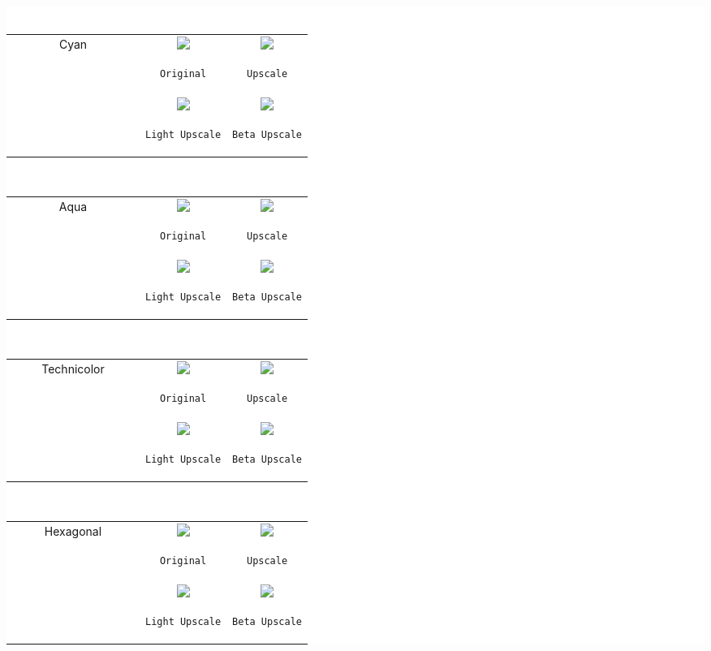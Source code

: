 <br>

<table>
    <tr align=center valign=middle>
        <td width=150 rowspan=2>Cyan</td>
        <td><img src="https://github.com/willwulfken/MidJourney-Styles-and-Keywords-Reference/blob/main/Images/Midjourney_Beta_Features/Remaster_and_Upscale_Beta/Original/Cyan.png?raw=true" width="256" /><p><code>Original</code></p></td>
        <td><img src="https://github.com/willwulfken/MidJourney-Styles-and-Keywords-Reference/blob/main/Images/Midjourney_Beta_Features/Remaster_and_Upscale_Beta/Upscale/Cyan.png?raw=true" width="256" /><p><code>Upscale</code></p></td>
    </tr>
    <tr align=center valign=middle>
        <td><img src="https://github.com/willwulfken/MidJourney-Styles-and-Keywords-Reference/blob/main/Images/Midjourney_Beta_Features/Remaster_and_Upscale_Beta/Light_Upscale/Cyan.png?raw=true" width="256" /><p><code>Light Upscale</code></p></td>
        <td><img src="https://github.com/willwulfken/MidJourney-Styles-and-Keywords-Reference/blob/main/Images/Midjourney_Beta_Features/Remaster_and_Upscale_Beta/Beta_Upscale/Cyan.png?raw=true" width="256" /><p><code>Beta Upscale</code></p></td>
    </tr>
</table>

<br>

<table>
    <tr align=center valign=middle>
        <td width=150 rowspan=2>Aqua</td>
        <td><img src="https://github.com/willwulfken/MidJourney-Styles-and-Keywords-Reference/blob/main/Images/Midjourney_Beta_Features/Remaster_and_Upscale_Beta/Original/Aqua.png?raw=true" width="256" /><p><code>Original</code></p></td>
        <td><img src="https://github.com/willwulfken/MidJourney-Styles-and-Keywords-Reference/blob/main/Images/Midjourney_Beta_Features/Remaster_and_Upscale_Beta/Upscale/Aqua.png?raw=true" width="256" /><p><code>Upscale</code></p></td>
    </tr>
    <tr align=center valign=middle>
        <td><img src="https://github.com/willwulfken/MidJourney-Styles-and-Keywords-Reference/blob/main/Images/Midjourney_Beta_Features/Remaster_and_Upscale_Beta/Light_Upscale/Aqua.png?raw=true" width="256" /><p><code>Light Upscale</code></p></td>
        <td><img src="https://github.com/willwulfken/MidJourney-Styles-and-Keywords-Reference/blob/main/Images/Midjourney_Beta_Features/Remaster_and_Upscale_Beta/Beta_Upscale/Aqua.png?raw=true" width="256" /><p><code>Beta Upscale</code></p></td>
    </tr>
</table>

<br>

<table>
    <tr align=center valign=middle>
        <td width=150 rowspan=2>Technicolor</td>
        <td><img src="https://github.com/willwulfken/MidJourney-Styles-and-Keywords-Reference/blob/main/Images/Midjourney_Beta_Features/Remaster_and_Upscale_Beta/Original/Technicolor.png?raw=true" width="256" /><p><code>Original</code></p></td>
        <td><img src="https://github.com/willwulfken/MidJourney-Styles-and-Keywords-Reference/blob/main/Images/Midjourney_Beta_Features/Remaster_and_Upscale_Beta/Upscale/Technicolor.png?raw=true" width="256" /><p><code>Upscale</code></p></td>
    </tr>
    <tr align=center valign=middle>
        <td><img src="https://github.com/willwulfken/MidJourney-Styles-and-Keywords-Reference/blob/main/Images/Midjourney_Beta_Features/Remaster_and_Upscale_Beta/Light_Upscale/Technicolor.png?raw=true" width="256" /><p><code>Light Upscale</code></p></td>
        <td><img src="https://github.com/willwulfken/MidJourney-Styles-and-Keywords-Reference/blob/main/Images/Midjourney_Beta_Features/Remaster_and_Upscale_Beta/Beta_Upscale/Technicolor.png?raw=true" width="256" /><p><code>Beta Upscale</code></p></td>
    </tr>
</table>

<br>

<table>
    <tr align=center valign=middle>
        <td width=150 rowspan=2>Hexagonal</td>
        <td><img src="https://github.com/willwulfken/MidJourney-Styles-and-Keywords-Reference/blob/main/Images/Midjourney_Beta_Features/Remaster_and_Upscale_Beta/Original/Hexagonal.png?raw=true" width="256" /><p><code>Original</code></p></td>
        <td><img src="https://github.com/willwulfken/MidJourney-Styles-and-Keywords-Reference/blob/main/Images/Midjourney_Beta_Features/Remaster_and_Upscale_Beta/Upscale/Hexagonal.png?raw=true" width="256" /><p><code>Upscale</code></p></td>
    </tr>
    <tr align=center valign=middle>
        <td><img src="https://github.com/willwulfken/MidJourney-Styles-and-Keywords-Reference/blob/main/Images/Midjourney_Beta_Features/Remaster_and_Upscale_Beta/Light_Upscale/Hexagonal.png?raw=true" width="256" /><p><code>Light Upscale</code></p></td>
        <td><img src="https://github.com/willwulfken/MidJourney-Styles-and-Keywords-Reference/blob/main/Images/Midjourney_Beta_Features/Remaster_and_Upscale_Beta/Beta_Upscale/Hexagonal.png?raw=true" width="256" /><p><code>Beta Upscale</code></p></td>
    </tr>
</table>
